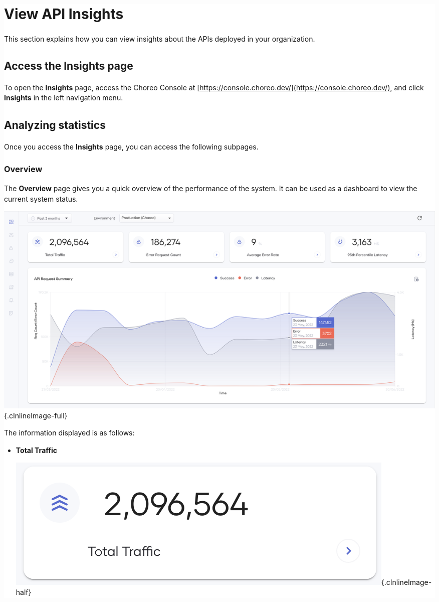 # View API Insights

This section explains how you can view insights about the APIs deployed in your organization.

## Access the Insights page

To open the **Insights** page, access the Choreo Console at [https://console.choreo.dev/](https://console.choreo.dev/), and click **Insights** in the left navigation menu.

## Analyzing statistics

Once you access the **Insights** page, you can access the following subpages.

### Overview

The **Overview** page gives you a quick overview of the performance of the system. It can be used as a dashboard to view the current system status.

![Overview](../assets/img/insights/overview.png){.cInlineImage-full}

The information displayed is as follows:

- **Total Traffic**

  ![Total traffic](../assets/img/insights/overview-page-total-traffic.png){.cInlineImage-half}
